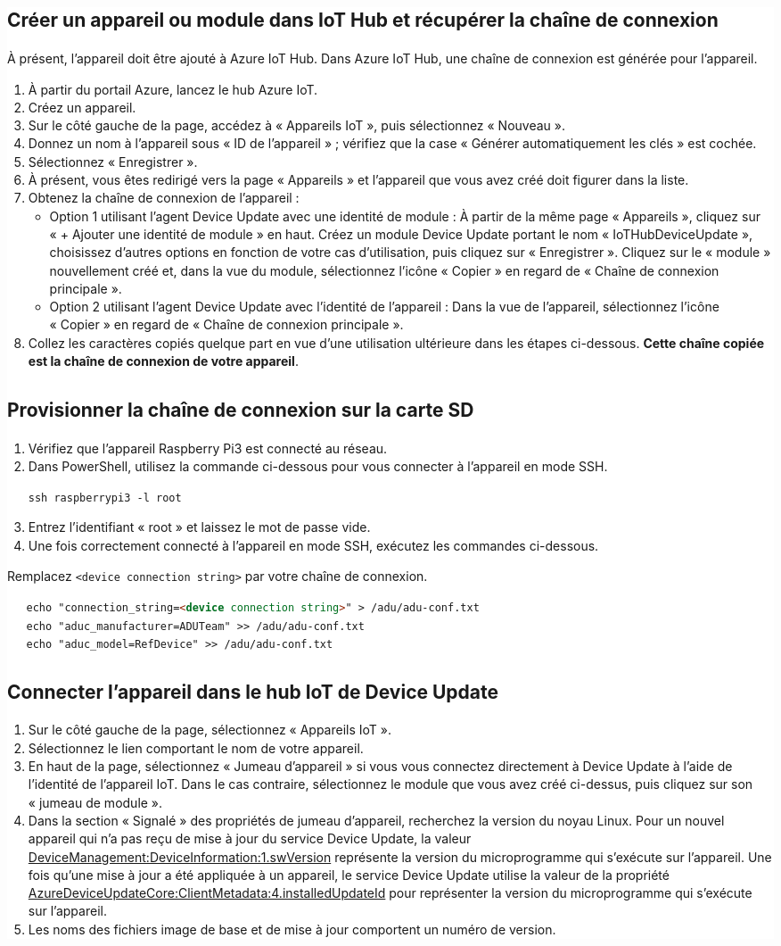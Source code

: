 ## <a name="create-device-or-module-in-iot-hub-and-get-connection-string"></a>Créer un appareil ou module dans IoT Hub et récupérer la chaîne de connexion

À présent, l’appareil doit être ajouté à Azure IoT Hub.  Dans Azure IoT Hub, une chaîne de connexion est générée pour l’appareil.

1. À partir du portail Azure, lancez le hub Azure IoT.
2. Créez un appareil.
3. Sur le côté gauche de la page, accédez à « Appareils IoT », puis sélectionnez « Nouveau ».
4. Donnez un nom à l’appareil sous « ID de l’appareil » ; vérifiez que la case « Générer automatiquement les clés » est cochée.
5. Sélectionnez « Enregistrer ».
6. À présent, vous êtes redirigé vers la page « Appareils » et l’appareil que vous avez créé doit figurer dans la liste. 
7. Obtenez la chaîne de connexion de l’appareil :
    - Option 1 utilisant l’agent Device Update avec une identité de module : À partir de la même page « Appareils », cliquez sur « + Ajouter une identité de module » en haut. Créez un module Device Update portant le nom « IoTHubDeviceUpdate », choisissez d’autres options en fonction de votre cas d’utilisation, puis cliquez sur « Enregistrer ». Cliquez sur le « module » nouvellement créé et, dans la vue du module, sélectionnez l’icône « Copier » en regard de « Chaîne de connexion principale ».
    - Option 2 utilisant l’agent Device Update avec l’identité de l’appareil : Dans la vue de l’appareil, sélectionnez l’icône « Copier » en regard de « Chaîne de connexion principale ».
8. Collez les caractères copiés quelque part en vue d’une utilisation ultérieure dans les étapes ci-dessous.
   **Cette chaîne copiée est la chaîne de connexion de votre appareil**.

## <a name="provision-connection-string-on-sd-card"></a>Provisionner la chaîne de connexion sur la carte SD

1. Vérifiez que l’appareil Raspberry Pi3 est connecté au réseau.
2. Dans PowerShell, utilisez la commande ci-dessous pour vous connecter à l’appareil en mode SSH.
   ```markdown
   ssh raspberrypi3 -l root
      ```
4. Entrez l’identifiant « root » et laissez le mot de passe vide.
5. Une fois correctement connecté à l’appareil en mode SSH, exécutez les commandes ci-dessous.
 
Remplacez `<device connection string>` par votre chaîne de connexion.
 ```markdown
    echo "connection_string=<device connection string>" > /adu/adu-conf.txt  
    echo "aduc_manufacturer=ADUTeam" >> /adu/adu-conf.txt
    echo "aduc_model=RefDevice" >> /adu/adu-conf.txt
   ```

## <a name="connect-the-device-in-device-update-iot-hub"></a>Connecter l’appareil dans le hub IoT de Device Update

1. Sur le côté gauche de la page, sélectionnez « Appareils IoT ».
2. Sélectionnez le lien comportant le nom de votre appareil.
3. En haut de la page, sélectionnez « Jumeau d’appareil » si vous vous connectez directement à Device Update à l’aide de l’identité de l’appareil IoT. Dans le cas contraire, sélectionnez le module que vous avez créé ci-dessus, puis cliquez sur son « jumeau de module ».
4. Dans la section « Signalé » des propriétés de jumeau d’appareil, recherchez la version du noyau Linux.
Pour un nouvel appareil qui n’a pas reçu de mise à jour du service Device Update, la valeur [DeviceManagement:DeviceInformation:1.swVersion](device-update-plug-and-play.md) représente la version du microprogramme qui s’exécute sur l’appareil.  Une fois qu’une mise à jour a été appliquée à un appareil, le service Device Update utilise la valeur de la propriété [AzureDeviceUpdateCore:ClientMetadata:4.installedUpdateId](device-update-plug-and-play.md) pour représenter la version du microprogramme qui s’exécute sur l’appareil.
5. Les noms des fichiers image de base et de mise à jour comportent un numéro de version.
